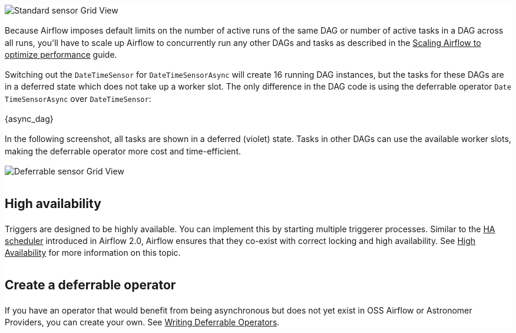 ![Standard sensor Grid View](/img/guides/standard_sensor_slot_taking.png)

Because Airflow imposes default limits on the number of active runs of the same DAG or number of active tasks in a DAG across all runs, you'll have to scale up Airflow to concurrently run any other DAGs and tasks as described in the [Scaling Airflow to optimize performance](airflow-scaling-workers.md) guide.

Switching out the `DateTimeSensor` for `DateTimeSensorAsync` will create 16 running DAG instances, but the tasks for these DAGs are in a deferred state which does not take up a worker slot. The only difference in the DAG code is using the deferrable operator `DateTimeSensorAsync` over `DateTimeSensor`:

<CodeBlock language="python">{async_dag}</CodeBlock>

In the following screenshot, all tasks are shown in a deferred (violet) state. Tasks in other DAGs can use the available worker slots, making the deferrable operator more cost and time-efficient.

![Deferrable sensor Grid View](/img/guides/deferrable_grid_view.png)

## High availability

Triggers are designed to be highly available. You can implement this by starting multiple triggerer processes. Similar to the [HA scheduler](https://airflow.apache.org/docs/apache-airflow/stable/administration-and-deployment/scheduler.html#running-more-than-one-scheduler) introduced in Airflow 2.0, Airflow ensures that they co-exist with correct locking and high availability. See [High Availability](https://airflow.apache.org/docs/apache-airflow/stable/authoring-and-scheduling/deferring.html#high-availability) for more information on this topic.

## Create a deferrable operator

If you have an operator that would benefit from being asynchronous but does not yet exist in OSS Airflow or Astronomer Providers, you can create your own. See [Writing Deferrable Operators](https://airflow.apache.org/docs/apache-airflow/stable/authoring-and-scheduling/deferring.html#writing-deferrable-operators).
